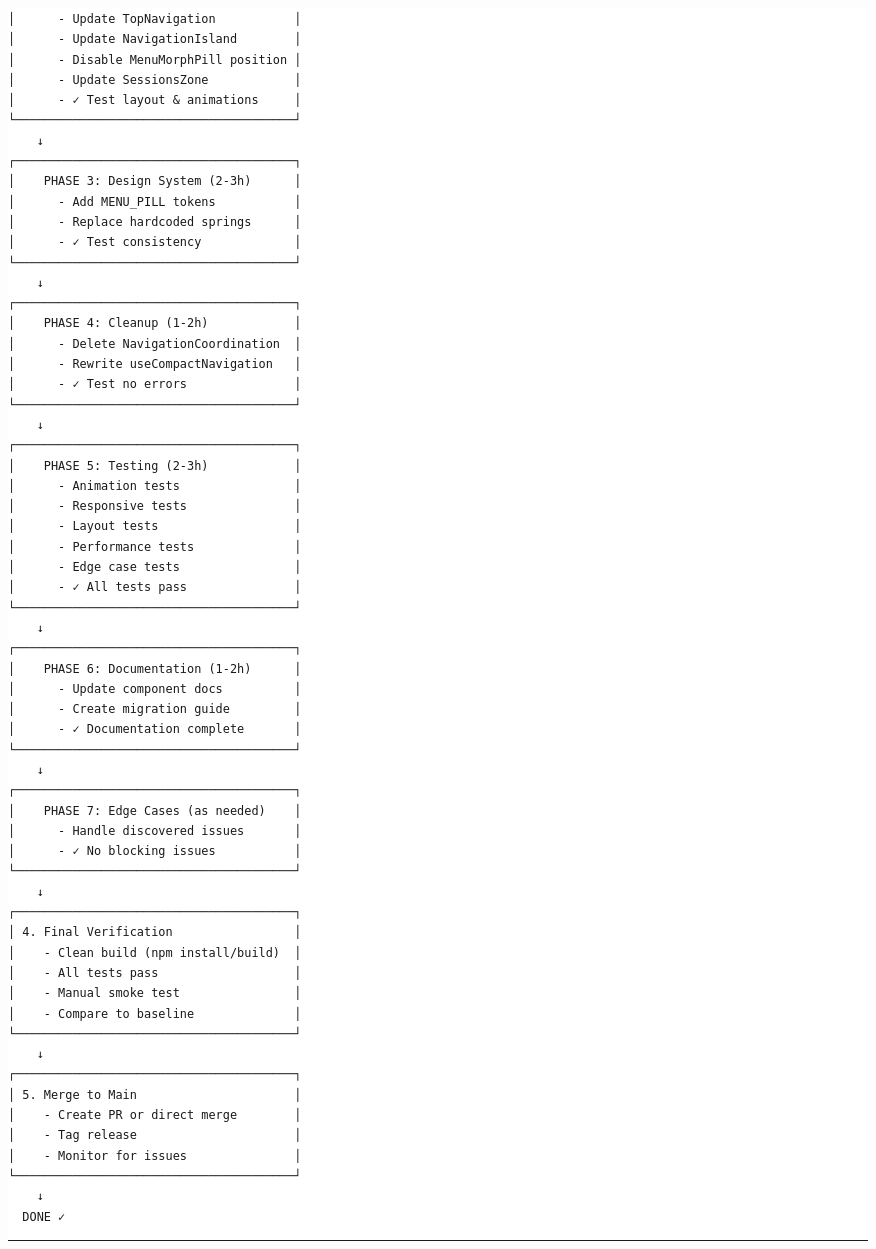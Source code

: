 ```
│      - Update TopNavigation           │
│      - Update NavigationIsland        │
│      - Disable MenuMorphPill position │
│      - Update SessionsZone            │
│      - ✓ Test layout & animations     │
└───────────────────────────────────────┘
    ↓
┌───────────────────────────────────────┐
│    PHASE 3: Design System (2-3h)      │
│      - Add MENU_PILL tokens           │
│      - Replace hardcoded springs      │
│      - ✓ Test consistency             │
└───────────────────────────────────────┘
    ↓
┌───────────────────────────────────────┐
│    PHASE 4: Cleanup (1-2h)            │
│      - Delete NavigationCoordination  │
│      - Rewrite useCompactNavigation   │
│      - ✓ Test no errors               │
└───────────────────────────────────────┘
    ↓
┌───────────────────────────────────────┐
│    PHASE 5: Testing (2-3h)            │
│      - Animation tests                │
│      - Responsive tests               │
│      - Layout tests                   │
│      - Performance tests              │
│      - Edge case tests                │
│      - ✓ All tests pass               │
└───────────────────────────────────────┘
    ↓
┌───────────────────────────────────────┐
│    PHASE 6: Documentation (1-2h)      │
│      - Update component docs          │
│      - Create migration guide         │
│      - ✓ Documentation complete       │
└───────────────────────────────────────┘
    ↓
┌───────────────────────────────────────┐
│    PHASE 7: Edge Cases (as needed)    │
│      - Handle discovered issues       │
│      - ✓ No blocking issues           │
└───────────────────────────────────────┘
    ↓
┌───────────────────────────────────────┐
│ 4. Final Verification                 │
│    - Clean build (npm install/build)  │
│    - All tests pass                   │
│    - Manual smoke test                │
│    - Compare to baseline              │
└───────────────────────────────────────┘
    ↓
┌───────────────────────────────────────┐
│ 5. Merge to Main                      │
│    - Create PR or direct merge        │
│    - Tag release                      │
│    - Monitor for issues               │
└───────────────────────────────────────┘
    ↓
  DONE ✓
```

---